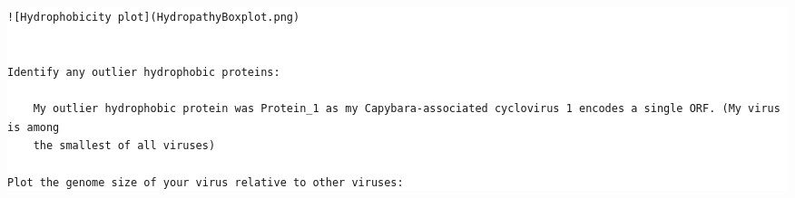 	![Hydrophobicity plot](HydropathyBoxplot.png)

	
	Identify any outlier hydrophobic proteins:
	
		My outlier hydrophobic protein was Protein_1 as my Capybara-associated cyclovirus 1 encodes a single ORF. (My virus is among
		the smallest of all viruses)
		
	Plot the genome size of your virus relative to other viruses:
	